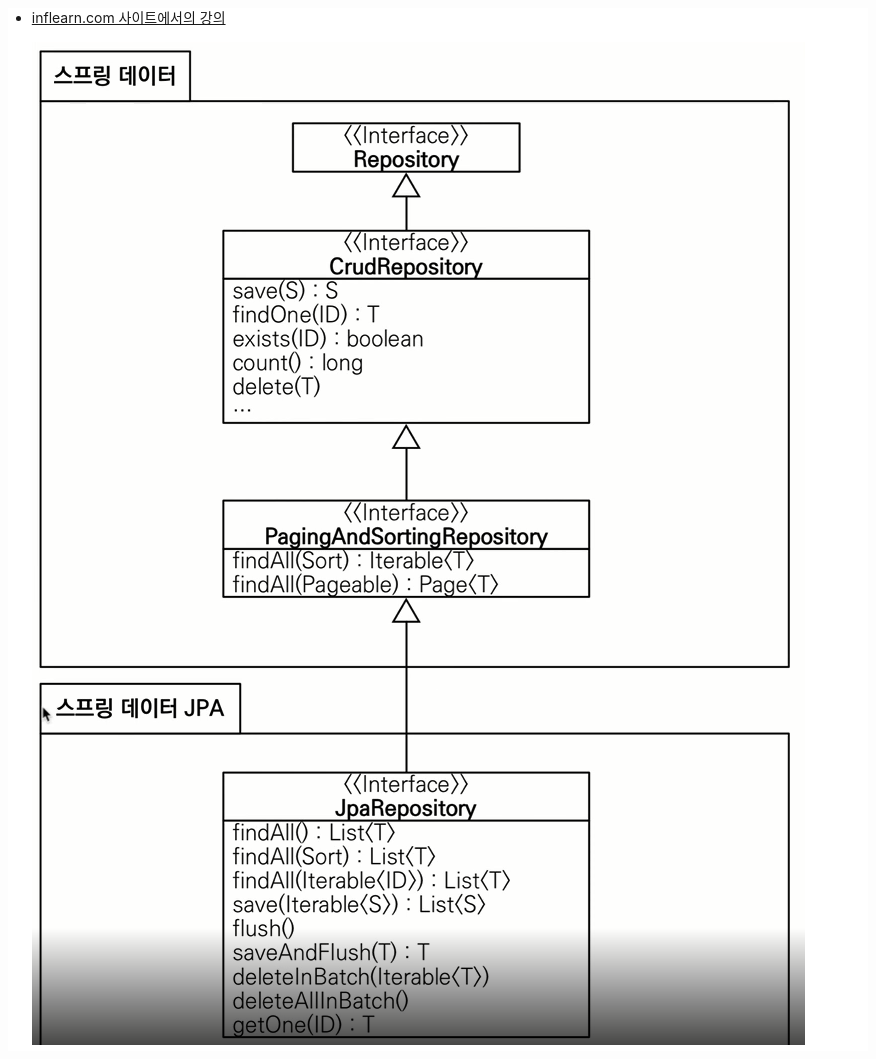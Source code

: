 - [inflearn.com 사이트에서의 강의](https://www.inflearn.com/course/%EC%8A%A4%ED%94%84%EB%A7%81-%EC%9E%85%EB%AC%B8-%EC%8A%A4%ED%94%84%EB%A7%81%EB%B6%80%ED%8A%B8/unit/49598?tab=curriculum&volume=1.00)

  <img src="../images/jpa구조.png">
